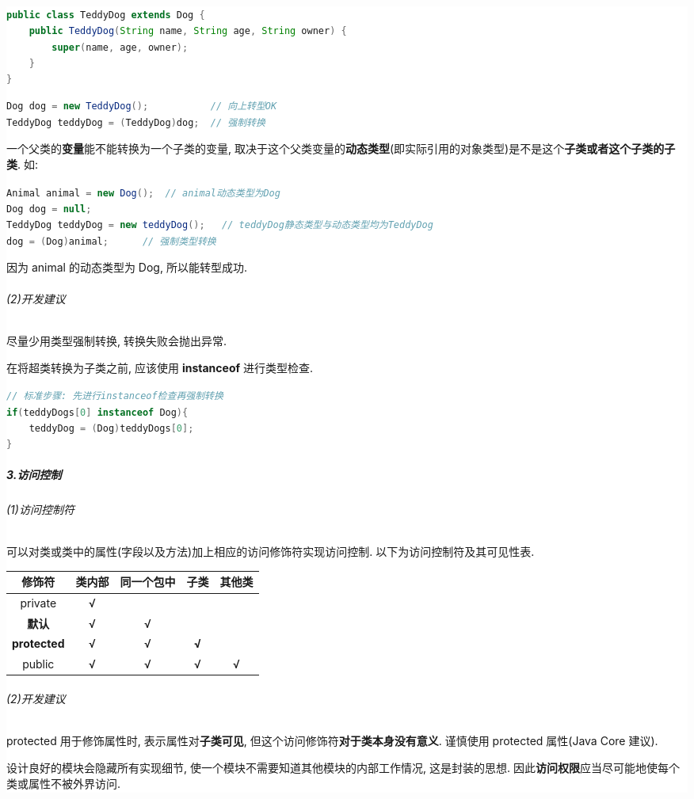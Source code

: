 ```java
public class TeddyDog extends Dog {
    public TeddyDog(String name, String age, String owner) {
        super(name, age, owner);
    }   
}
```

```java
Dog dog = new TeddyDog();			// 向上转型OK
TeddyDog teddyDog = (TeddyDog)dog;	// 强制转换
```

一个父类的**变量**能不能转换为一个子类的变量, 取决于这个父类变量的**动态类型**(即实际引用的对象类型)是不是这个**子类或者这个子类的子类**. 如: 

```java
Animal animal = new Dog();	// animal动态类型为Dog
Dog dog = null;
TeddyDog teddyDog = new teddyDog();   // teddyDog静态类型与动态类型均为TeddyDog
dog = (Dog)animal;		// 强制类型转换
```

因为 animal 的动态类型为 Dog, 所以能转型成功. 

###### (2)开发建议

尽量少用类型强制转换, 转换失败会抛出异常. 

在将超类转换为子类之前, 应该使用 **instanceof** 进行类型检查. 

```java
// 标准步骤: 先进行instanceof检查再强制转换
if(teddyDogs[0] instanceof Dog){
    teddyDog = (Dog)teddyDogs[0];
}
```

##### 3.访问控制

######  (1)访问控制符

可以对类或类中的属性(字段以及方法)加上相应的访问修饰符实现访问控制. 以下为访问控制符及其可见性表. 

|    修饰符     | 类内部 | 同一个包中 | 子类  | 其他类 |
| :-----------: | :----: | :--------: | :---: | :----: |
|    private    |   √    |            |       |        |
|   **默认**    |   √    |     √      |       |        |
| **protected** |   √    |     √      | **√** |        |
|    public     |   √    |     √      |   √   |   √    |

###### (2)开发建议

protected 用于修饰属性时, 表示属性对**子类可见**, 但这个访问修饰符**对于类本身没有意义**. 谨慎使用 protected 属性(Java Core 建议). 

设计良好的模块会隐藏所有实现细节, 使一个模块不需要知道其他模块的内部工作情况, 这是封装的思想. 因此**访问权限**应当尽可能地使每个类或属性不被外界访问. 
